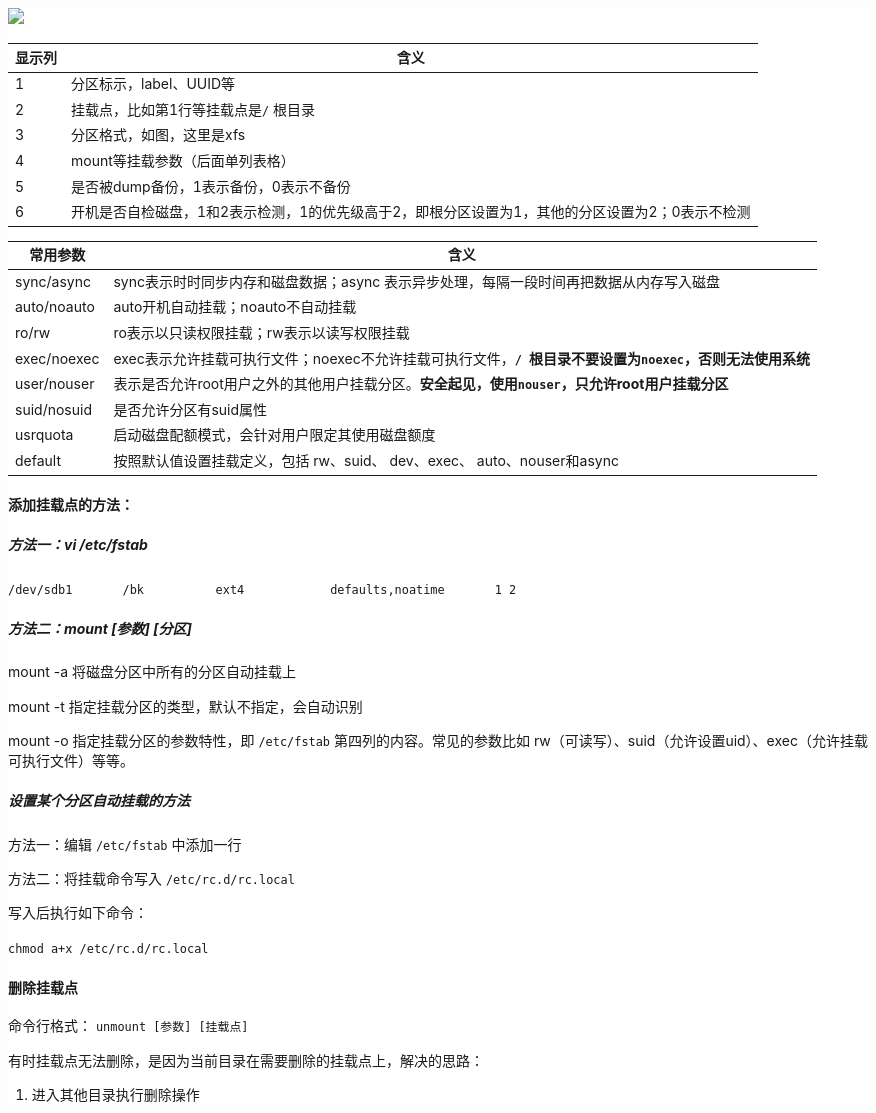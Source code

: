 ![](https://farm1.staticflickr.com/889/40417612895_e0886fbcb1_o.png)

显示列 | 含义
---|---
1| 分区标示，label、UUID等
2| 挂载点，比如第1行等挂载点是`/` 根目录
3| 分区格式，如图，这里是xfs
4| mount等挂载参数（后面单列表格）
5| 是否被dump备份，1表示备份，0表示不备份
6| 开机是否自检磁盘，1和2表示检测，1的优先级高于2，即根分区设置为1，其他的分区设置为2；0表示不检测

常用参数|含义
---|---
sync/async | sync表示时时同步内存和磁盘数据；async 表示异步处理，每隔一段时间再把数据从内存写入磁盘
auto/noauto | auto开机自动挂载；noauto不自动挂载
ro/rw | ro表示以只读权限挂载；rw表示以读写权限挂载
exec/noexec | exec表示允许挂载可执行文件；noexec不允许挂载可执行文件，**`/ `根目录不要设置为`noexec`，否则无法使用系统**
user/nouser|表示是否允许root用户之外的其他用户挂载分区。**安全起见，使用`nouser`，只允许root用户挂载分区**
suid/nosuid | 是否允许分区有suid属性
usrquota|启动磁盘配额模式，会针对用户限定其使用磁盘额度
default | 按照默认值设置挂载定义，包括 rw、suid、 dev、exec、 auto、nouser和async

#### 添加挂载点的方法：

##### 方法一：vi /etc/fstab

```
/dev/sdb1       /bk          ext4            defaults,noatime       1 2
```

##### 方法二：mount [参数] [分区]

mount -a 将磁盘分区中所有的分区自动挂载上

mount -t 指定挂载分区的类型，默认不指定，会自动识别

mount -o 指定挂载分区的参数特性，即 `/etc/fstab` 第四列的内容。常见的参数比如 rw（可读写）、suid（允许设置uid）、exec（允许挂载可执行文件）等等。

##### 设置某个分区自动挂载的方法

方法一：编辑 `/etc/fstab` 中添加一行

方法二：将挂载命令写入 `/etc/rc.d/rc.local`

写入后执行如下命令：

```
chmod a+x /etc/rc.d/rc.local
```

#### 删除挂载点

命令行格式： `unmount [参数] [挂载点]`

有时挂载点无法删除，是因为当前目录在需要删除的挂载点上，解决的思路：

1. 进入其他目录执行删除操作
